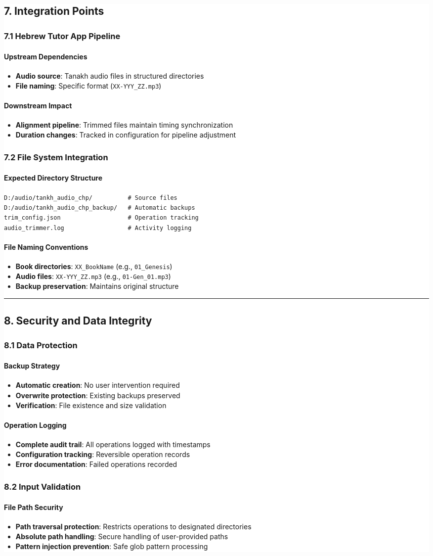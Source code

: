 
## 7. Integration Points

### 7.1 Hebrew Tutor App Pipeline

#### Upstream Dependencies
- **Audio source**: Tanakh audio files in structured directories
- **File naming**: Specific format (`XX-YYY_ZZ.mp3`)

#### Downstream Impact
- **Alignment pipeline**: Trimmed files maintain timing synchronization
- **Duration changes**: Tracked in configuration for pipeline adjustment

### 7.2 File System Integration

#### Expected Directory Structure
```
D:/audio/tankh_audio_chp/          # Source files
D:/audio/tankh_audio_chp_backup/   # Automatic backups
trim_config.json                   # Operation tracking
audio_trimmer.log                  # Activity logging
```

#### File Naming Conventions
- **Book directories**: `XX_BookName` (e.g., `01_Genesis`)
- **Audio files**: `XX-YYY_ZZ.mp3` (e.g., `01-Gen_01.mp3`)
- **Backup preservation**: Maintains original structure

---

## 8. Security and Data Integrity

### 8.1 Data Protection

#### Backup Strategy
- **Automatic creation**: No user intervention required
- **Overwrite protection**: Existing backups preserved
- **Verification**: File existence and size validation

#### Operation Logging
- **Complete audit trail**: All operations logged with timestamps
- **Configuration tracking**: Reversible operation records
- **Error documentation**: Failed operations recorded

### 8.2 Input Validation

#### File Path Security
- **Path traversal protection**: Restricts operations to designated directories
- **Absolute path handling**: Secure handling of user-provided paths
- **Pattern injection prevention**: Safe glob pattern processing
